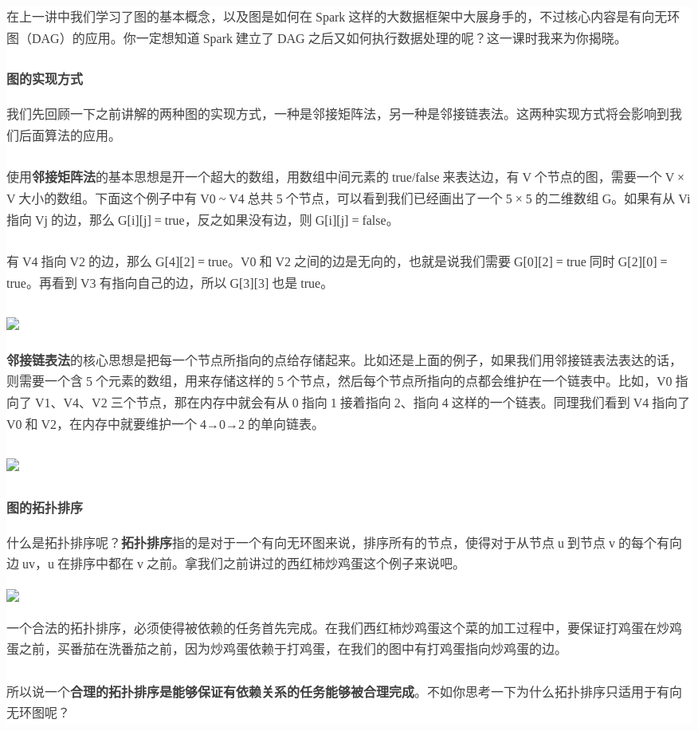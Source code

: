 <p style="line-height: 1.75em; text-align: justify;"></p>
<p style="line-height: 1.7;margin-bottom: 0pt;margin-top: 0pt;font-size: 11pt;color: #494949;"><span style="color: rgb(63, 63, 63); font-family: 微软雅黑, &quot;Microsoft YaHei&quot;; font-size: 16px;">在上一讲中我们学习了图的基本概念，以及图是如何在 Spark 这样的大数据框架中大展身手的，不过核心内容是有向无环图（DAG）的应用。你一定想知道 Spark 建立了 DAG 之后又如何执行数据处理的呢？这一课时我来为你揭晓。<br></span></p>
<h3><p style="line-height: 1.75em;"><span style="color: rgb(63, 63, 63); font-family: 微软雅黑, &quot;Microsoft YaHei&quot;; font-size: 16px;"><strong>图的实现方式</strong></span></p></h3>
<p style="margin-bottom: 0pt; margin-top: 0pt; font-size: 11pt; color: rgb(73, 73, 73); line-height: 1.75em;"><span style="color: rgb(63, 63, 63); font-family: 微软雅黑, &quot;Microsoft YaHei&quot;; font-size: 16px;">我们先回顾一下之前讲解的两种图的实现方式，一种是邻接矩阵法，另一种是邻接链表法。这两种实现方式将会影响到我们后面算法的应用。</span></p>
<p style="margin-bottom: 0pt; margin-top: 0pt; font-size: 11pt; color: rgb(73, 73, 73); line-height: 1.75em;"><br></p>
<p style="margin-bottom: 0pt; margin-top: 0pt; font-size: 11pt; color: rgb(73, 73, 73); line-height: 1.75em;"><span style="color: rgb(63, 63, 63); font-family: 微软雅黑, &quot;Microsoft YaHei&quot;; font-size: 16px;">使用<strong>邻接矩阵法</strong>的基本思想是开一个超大的数组，用数组中间元素的 true/false 来表达边，有 V 个节点的图，需要一个 V × V 大小的数组。下面这个例子中有 V0 ~ V4 总共 5 个节点，可以看到我们已经画出了一个 5 × 5 的二维数组 G。如果有从 Vi 指向 Vj 的边，那么 G[i][j] = true，反之如果没有边，则 G[i][j] = false。</span></p>
<p style="margin-bottom: 0pt; margin-top: 0pt; font-size: 11pt; color: rgb(73, 73, 73); line-height: 1.75em;"><br></p>
<p style="margin-bottom: 0pt; margin-top: 0pt; font-size: 11pt; color: rgb(73, 73, 73); line-height: 1.75em;"><span style="color: rgb(63, 63, 63); font-family: 微软雅黑, &quot;Microsoft YaHei&quot;; font-size: 16px;">有 V4 指向 V2 的边，那么 G[4][2] = true。V0 和 V2 之间的边是无向的，也就是说我们需要 G[0][2] = true 同时 G[2][0] = true。再看到 V3 有指向自己的边，所以 G[3][3] 也是 true。</span></p>
<p style="margin-bottom: 0pt; margin-top: 0pt; font-size: 11pt; color: rgb(73, 73, 73); line-height: 1.75em;"><span style="color: rgb(63, 63, 63); font-family: 微软雅黑, &quot;Microsoft YaHei&quot;; font-size: 16px;"><br></span></p>
<p style="margin-bottom: 0pt; margin-top: 0pt; font-size: 11pt; color: rgb(73, 73, 73); line-height: 1.75em;"><span style="color: rgb(63, 63, 63); font-family: 微软雅黑, &quot;Microsoft YaHei&quot;; font-size: 16px;"><img src="https://s0.lgstatic.com/i/image3/M01/68/BA/Cgq2xl5PhMCAeUfMAAGzC982uo4755.png"></span></p>
<p style="line-height: 2;line-height: 115%;margin-bottom: 0pt;margin-top: 0pt;font-size: 11pt;color: #494949;"><br></p>
<p style="margin-bottom: 0pt; margin-top: 0pt; font-size: 11pt; color: rgb(73, 73, 73); line-height: 1.75em;"><span style="color: rgb(63, 63, 63); font-family: 微软雅黑, &quot;Microsoft YaHei&quot;; font-size: 16px;"><strong>邻接链表法</strong>的核心思想是把每一个节点所指向的点给存储起来。比如还是上面的例子，如果我们用邻接链表法表达的话，则需要一个含 5 个元素的数组，用来存储这样的 5 个节点，然后每个节点所指向的点都会维护在一个链表中。比如，V0 指向了 V1、V4、V2 三个节点，那在内存中就会有从 0 指向 1 接着指向 2、指向 4 这样的一个链表。同理我们看到 V4 指向了 V0 和 V2，在内存中就要维护一个 4→0→2 的单向链表。</span></p>
<p style="margin-bottom: 0pt; margin-top: 0pt; font-size: 11pt; color: rgb(73, 73, 73); line-height: 1.75em;"><span style="color: rgb(63, 63, 63); font-family: 微软雅黑, &quot;Microsoft YaHei&quot;; font-size: 16px;"><br></span></p>
<p style="margin-bottom: 0pt; margin-top: 0pt; font-size: 11pt; color: rgb(73, 73, 73); line-height: 1.75em;"><span style="color: rgb(63, 63, 63); font-family: 微软雅黑, &quot;Microsoft YaHei&quot;; font-size: 16px;"><img src="https://s0.lgstatic.com/i/image3/M01/68/BA/Cgq2xl5PhP6AOqjUAAJeI18cJBs969.png"></span></p>
<h3><p style="line-height: 1.75em;"><span style="color: rgb(63, 63, 63); font-family: 微软雅黑, &quot;Microsoft YaHei&quot;; font-size: 16px;"><strong>图的拓扑排序</strong></span></p></h3>
<p style="margin-bottom: 0pt; margin-top: 0pt; font-size: 11pt; color: rgb(73, 73, 73); line-height: 1.75em;"><span style="color: rgb(63, 63, 63); font-family: 微软雅黑, &quot;Microsoft YaHei&quot;; font-size: 16px;">什么是拓扑排序呢？<strong>拓扑排序</strong>指的是对于一个有向无环图来说，排序所有的节点，使得对于从节点 u 到节点 v 的每个有向边 uv，u 在排序中都在 v 之前。拿我们之前讲过的西红柿炒鸡蛋这个例子来说吧。</span></p>
<p style="line-height: 2;line-height: 115%;margin-bottom: 0pt;margin-top: 0pt;font-size: 11pt;color: #494949;"><br></p>
<p style="line-height: 2;line-height: 115%;margin-bottom: 0pt;margin-top: 0pt;font-size: 11pt;color: #494949;"><img src="https://s0.lgstatic.com/i/image3/M01/68/BA/Cgq2xl5PhRiASCvUAAEg6MYD32c725.png"></p>
<p style="line-height: 2;line-height: 115%;margin-bottom: 0pt;margin-top: 0pt;font-size: 11pt;color: #494949;"><br></p>
<p style="margin-bottom: 0pt; margin-top: 0pt; font-size: 11pt; color: rgb(73, 73, 73); line-height: 1.75em;"><span style="color: rgb(63, 63, 63); font-family: 微软雅黑, &quot;Microsoft YaHei&quot;; font-size: 16px;">一个合法的拓扑排序，必须使得被依赖的任务首先完成。在我们西红柿炒鸡蛋这个菜的加工过程中，要保证打鸡蛋在炒鸡蛋之前，买番茄在洗番茄之前，因为炒鸡蛋依赖于打鸡蛋，在我们的图中有打鸡蛋指向炒鸡蛋的边。</span></p>
<p style="margin-bottom: 0pt; margin-top: 0pt; font-size: 11pt; color: rgb(73, 73, 73); line-height: 1.75em;"><span style="color: rgb(63, 63, 63); font-family: 微软雅黑, &quot;Microsoft YaHei&quot;; font-size: 16px;">&nbsp;</span></p>
<p style="margin-bottom: 0pt; margin-top: 0pt; font-size: 11pt; color: rgb(73, 73, 73); line-height: 1.75em;"><span style="color: rgb(63, 63, 63); font-family: 微软雅黑, &quot;Microsoft YaHei&quot;; font-size: 16px;">所以说一个</span><strong><span style="color: rgb(63, 63, 63); font-family: 微软雅黑, &quot;Microsoft YaHei&quot;; font-size: 16px;">合理的拓扑排序是能够保证有依赖关系的任务能够被合理完成</span></strong><span style="color: rgb(63, 63, 63); font-family: 微软雅黑, &quot;Microsoft YaHei&quot;; font-size: 16px;">。不如你思考一下为什么拓扑排序只适用于有向无环图呢？</span></p>